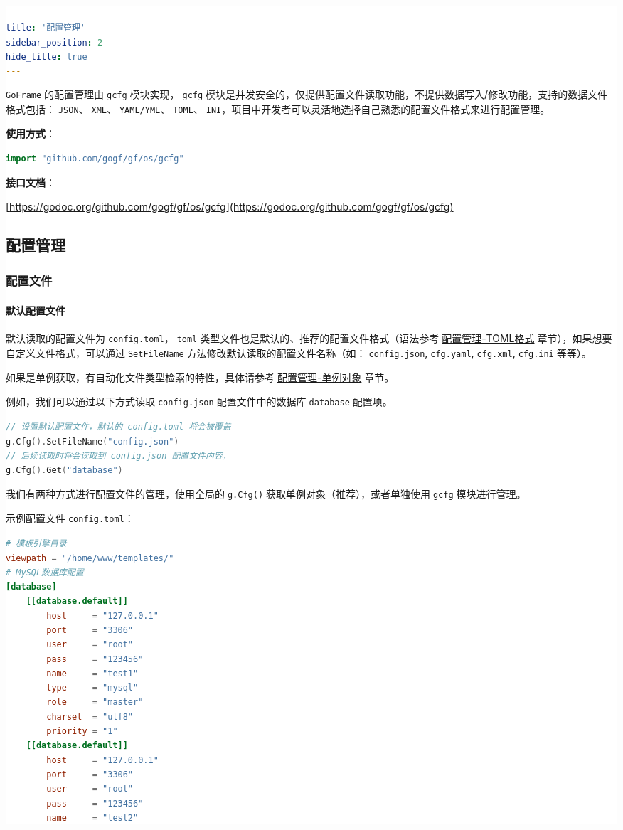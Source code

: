 ```yaml
---
title: '配置管理'
sidebar_position: 2
hide_title: true
---
```


`GoFrame` 的配置管理由 `gcfg` 模块实现， `gcfg` 模块是并发安全的，仅提供配置文件读取功能，不提供数据写入/修改功能，支持的数据文件格式包括： `JSON`、 `XML`、 `YAML/YML`、 `TOML`、 `INI`，项目中开发者可以灵活地选择自己熟悉的配置文件格式来进行配置管理。

**使用方式**：

```  go
import "github.com/gogf/gf/os/gcfg"

```

**接口文档**：

[https://godoc.org/github.com/gogf/gf/os/gcfg](https://godoc.org/github.com/gogf/gf/os/gcfg)

## 配置管理

### 配置文件

#### 默认配置文件

默认读取的配置文件为 `config.toml`， `toml` 类型文件也是默认的、推荐的配置文件格式（语法参考 [配置管理-TOML格式](output/goframe-v1.15-md/核心组件/配置管理/配置管理-TOML格式) 章节），如果想要自定义文件格式，可以通过 `SetFileName` 方法修改默认读取的配置文件名称（如： `config.json`, `cfg.yaml`, `cfg.xml`, `cfg.ini` 等等）。

如果是单例获取，有自动化文件类型检索的特性，具体请参考 [配置管理-单例对象](output/goframe-v1.15-md/核心组件/配置管理/配置管理-单例对象) 章节。

例如，我们可以通过以下方式读取 `config.json` 配置文件中的数据库 `database` 配置项。

```  go
// 设置默认配置文件，默认的 config.toml 将会被覆盖
g.Cfg().SetFileName("config.json")
// 后续读取时将会读取到 config.json 配置文件内容，
g.Cfg().Get("database")

```

我们有两种方式进行配置文件的管理，使用全局的 `g.Cfg()` 获取单例对象（推荐），或者单独使用 `gcfg` 模块进行管理。

示例配置文件 `config.toml`：

```  toml
# 模板引擎目录
viewpath = "/home/www/templates/"
# MySQL数据库配置
[database]
    [[database.default]]
        host     = "127.0.0.1"
        port     = "3306"
        user     = "root"
        pass     = "123456"
        name     = "test1"
        type     = "mysql"
        role     = "master"
        charset  = "utf8"
        priority = "1"
    [[database.default]]
        host     = "127.0.0.1"
        port     = "3306"
        user     = "root"
        pass     = "123456"
        name     = "test2"
```